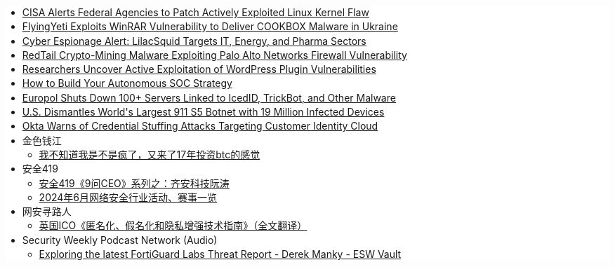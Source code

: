   - [CISA Alerts Federal Agencies to Patch Actively Exploited Linux Kernel Flaw](https://thehackernews.com/2024/05/cisa-alerts-federal-agencies-to-patch.html)
  - [FlyingYeti Exploits WinRAR Vulnerability to Deliver COOKBOX Malware in Ukraine](https://thehackernews.com/2024/05/flyingyeti-exploits-winrar.html)
  - [Cyber Espionage Alert: LilacSquid Targets IT, Energy, and Pharma Sectors](https://thehackernews.com/2024/05/cyber-espionage-alert-lilacsquid.html)
  - [RedTail Crypto-Mining Malware Exploiting Palo Alto Networks Firewall Vulnerability](https://thehackernews.com/2024/05/redtail-crypto-mining-malware.html)
  - [Researchers Uncover Active Exploitation of WordPress Plugin Vulnerabilities](https://thehackernews.com/2024/05/researchers-uncover-active-exploitation.html)
  - [How to Build Your Autonomous SOC Strategy](https://thehackernews.com/2024/05/how-to-build-your-autonomous-soc.html)
  - [Europol Shuts Down 100+ Servers Linked to IcedID, TrickBot, and Other Malware](https://thehackernews.com/2024/05/europol-dismantles-100-servers-linked.html)
  - [U.S. Dismantles World's Largest 911 S5 Botnet with 19 Million Infected Devices](https://thehackernews.com/2024/05/us-dismantles-worlds-largest-911-s5.html)
  - [Okta Warns of Credential Stuffing Attacks Targeting Customer Identity Cloud](https://thehackernews.com/2024/05/okta-warns-of-credential-stuffing.html)
- 金色钱江
  - [我不知道我是不是疯了，又来了17年投资btc的感觉](https://mp.weixin.qq.com/s?__biz=Mzg5NTY3NTMxMQ==&mid=2247484440&idx=1&sn=b4a0a03417d33012e85179cf3dcf57cf&chksm=c00dfad8f77a73ce731cb3a79bd0ab6237feadbe8b8a90926def92e3e7af644ea17857f8df8d&scene=58&subscene=0#rd)
- 安全419
  - [安全419《9问CEO》系列之：齐安科技阮涛](https://mp.weixin.qq.com/s?__biz=MzUyMDQ4OTkyMg==&mid=2247539887&idx=1&sn=14aa53a1bd5ac8b9b8b82cc34240b123&chksm=f9eb8202ce9c0b14dfdcc93888a3414ec81e8870e94856b113652c4f9b921ed7afd31526dc4e&scene=58&subscene=0#rd)
  - [2024年6月网络安全行业活动、赛事一览](https://mp.weixin.qq.com/s?__biz=MzUyMDQ4OTkyMg==&mid=2247539887&idx=3&sn=04ca016a6ba4e7cc6730c87b8158707d&chksm=f9eb8202ce9c0b1490599f724f98ffb15dec3f91b51f94dafa970a4bff437ba38b2fd4186dac&scene=58&subscene=0#rd)
- 网安寻路人
  - [英国ICO《匿名化、假名化和隐私增强技术指南》（全文翻译）](https://mp.weixin.qq.com/s?__biz=MzIxODM0NDU4MQ==&mid=2247503645&idx=1&sn=9381f2a811bcaec549d41ae7a4270e0c&chksm=97e972f7a09efbe195e291747c3dc6e69715f9a0d0f131e9de4dbb0120dc323d0dc8ea086b98&scene=58&subscene=0#rd)
- Security Weekly Podcast Network (Audio)
  - [Exploring the latest FortiGuard Labs Threat Report - Derek Manky - ESW Vault](http://sites.libsyn.com/18678/exploring-the-latest-fortiguard-labs-threat-report-derek-manky-esw-vault)

